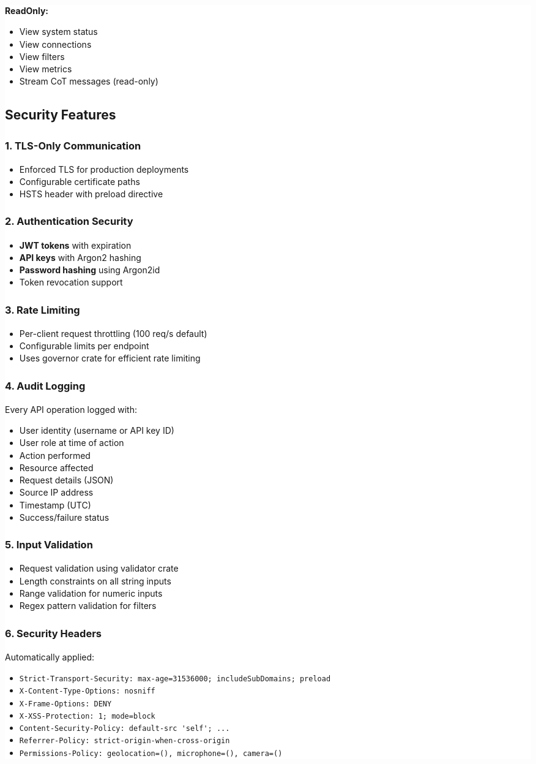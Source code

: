 **ReadOnly:**
- View system status
- View connections
- View filters
- View metrics
- Stream CoT messages (read-only)

## Security Features

### 1. TLS-Only Communication
- Enforced TLS for production deployments
- Configurable certificate paths
- HSTS header with preload directive

### 2. Authentication Security
- **JWT tokens** with expiration
- **API keys** with Argon2 hashing
- **Password hashing** using Argon2id
- Token revocation support

### 3. Rate Limiting
- Per-client request throttling (100 req/s default)
- Configurable limits per endpoint
- Uses governor crate for efficient rate limiting

### 4. Audit Logging
Every API operation logged with:
- User identity (username or API key ID)
- User role at time of action
- Action performed
- Resource affected
- Request details (JSON)
- Source IP address
- Timestamp (UTC)
- Success/failure status

### 5. Input Validation
- Request validation using validator crate
- Length constraints on all string inputs
- Range validation for numeric inputs
- Regex pattern validation for filters

### 6. Security Headers
Automatically applied:
- `Strict-Transport-Security: max-age=31536000; includeSubDomains; preload`
- `X-Content-Type-Options: nosniff`
- `X-Frame-Options: DENY`
- `X-XSS-Protection: 1; mode=block`
- `Content-Security-Policy: default-src 'self'; ...`
- `Referrer-Policy: strict-origin-when-cross-origin`
- `Permissions-Policy: geolocation=(), microphone=(), camera=()`
